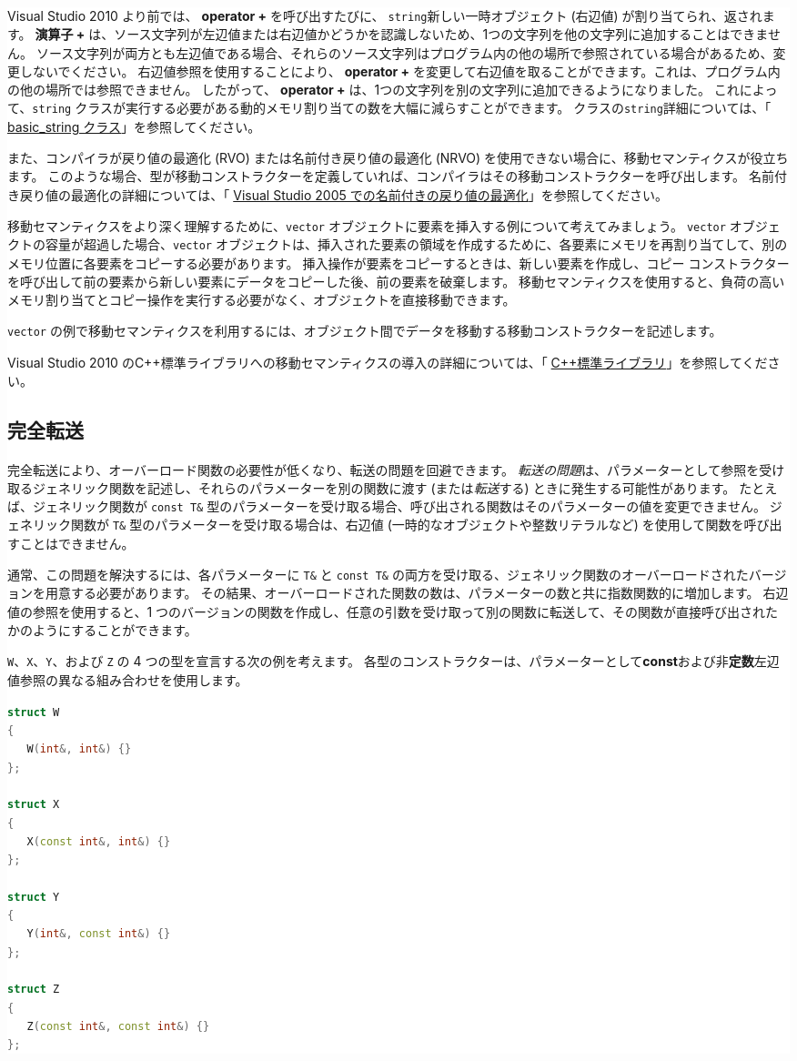 Visual Studio 2010 より前では、 **operator +** を呼び出すたびに、 `string`新しい一時オブジェクト (右辺値) が割り当てられ、返されます。 **演算子 +** は、ソース文字列が左辺値または右辺値かどうかを認識しないため、1つの文字列を他の文字列に追加することはできません。 ソース文字列が両方とも左辺値である場合、それらのソース文字列はプログラム内の他の場所で参照されている場合があるため、変更しないでください。 右辺値参照を使用することにより、 **operator +** を変更して右辺値を取ることができます。これは、プログラム内の他の場所では参照できません。 したがって、 **operator +** は、1つの文字列を別の文字列に追加できるようになりました。 これによって、`string` クラスが実行する必要がある動的メモリ割り当ての数を大幅に減らすことができます。 クラスの`string`詳細については、「 [basic_string クラス](../standard-library/basic-string-class.md)」を参照してください。

また、コンパイラが戻り値の最適化 (RVO) または名前付き戻り値の最適化 (NRVO) を使用できない場合に、移動セマンティクスが役立ちます。 このような場合、型が移動コンストラクターを定義していれば、コンパイラはその移動コンストラクターを呼び出します。 名前付き戻り値の最適化の詳細については、「 [Visual Studio 2005 での名前付きの戻り値の最適化](/previous-versions/ms364057(v=vs.80))」を参照してください。

移動セマンティクスをより深く理解するために、`vector` オブジェクトに要素を挿入する例について考えてみましょう。   `vector` オブジェクトの容量が超過した場合、`vector` オブジェクトは、挿入された要素の領域を作成するために、各要素にメモリを再割り当てして、別のメモリ位置に各要素をコピーする必要があります。 挿入操作が要素をコピーするときは、新しい要素を作成し、コピー コンストラクターを呼び出して前の要素から新しい要素にデータをコピーした後、前の要素を破棄します。 移動セマンティクスを使用すると、負荷の高いメモリ割り当てとコピー操作を実行する必要がなく、オブジェクトを直接移動できます。

  `vector` の例で移動セマンティクスを利用するには、オブジェクト間でデータを移動する移動コンストラクターを記述します。

Visual Studio 2010 のC++標準ライブラリへの移動セマンティクスの導入の詳細については、「 [ C++標準ライブラリ](../standard-library/cpp-standard-library-reference.md)」を参照してください。

## <a name="perfect-forwarding"></a>完全転送

完全転送により、オーバーロード関数の必要性が低くなり、転送の問題を回避できます。 *転送の問題*は、パラメーターとして参照を受け取るジェネリック関数を記述し、それらのパラメーターを別の関数に渡す (または*転送*する) ときに発生する可能性があります。 たとえば、ジェネリック関数が `const T&` 型のパラメーターを受け取る場合、呼び出される関数はそのパラメーターの値を変更できません。 ジェネリック関数が `T&` 型のパラメーターを受け取る場合は、右辺値 (一時的なオブジェクトや整数リテラルなど) を使用して関数を呼び出すことはできません。

通常、この問題を解決するには、各パラメーターに `T&` と `const T&` の両方を受け取る、ジェネリック関数のオーバーロードされたバージョンを用意する必要があります。 その結果、オーバーロードされた関数の数は、パラメーターの数と共に指数関数的に増加します。 右辺値の参照を使用すると、1 つのバージョンの関数を作成し、任意の引数を受け取って別の関数に転送して、その関数が直接呼び出されたかのようにすることができます。

  `W`、`X`、`Y`、および `Z` の 4 つの型を宣言する次の例を考えます。 各型のコンストラクターは、パラメーターとして**const**および非**定数**左辺値参照の異なる組み合わせを使用します。

```cpp
struct W
{
   W(int&, int&) {}
};

struct X
{
   X(const int&, int&) {}
};

struct Y
{
   Y(int&, const int&) {}
};

struct Z
{
   Z(const int&, const int&) {}
};
```
